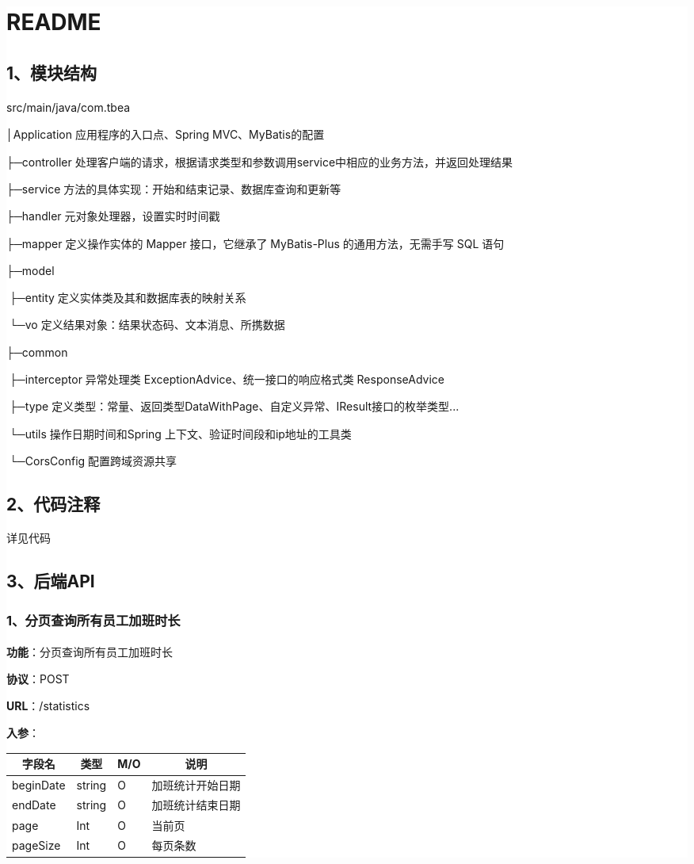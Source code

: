 # README



## 1、模块结构

src/main/java/com.tbea

│Application				  应用程序的入口点、Spring MVC、MyBatis的配置

├─controller                  处理客户端的请求，根据请求类型和参数调用service中相应的业务方法，并返回处理结果  

├─service                       方法的具体实现：开始和结束记录、数据库查询和更新等

├─handler                      元对象处理器，设置实时时间戳

├─mapper                      定义操作实体的 Mapper 接口，它继承了 MyBatis-Plus 的通用方法，无需手写 SQL 语句

├─model

​	 ├─entity								定义实体类及其和数据库表的映射关系

​     └─vo                                      定义结果对象：结果状态码、文本消息、所携数据

├─common

​     ├─interceptor             异常处理类 ExceptionAdvice、统一接口的响应格式类 ResponseAdvice

​	 ├─type                         定义类型：常量、返回类型DataWithPage、自定义异常、IResult接口的枚举类型...

​	 └─utils                         操作日期时间和Spring 上下文、验证时间段和ip地址的工具类                          

​     └─CorsConfig              配置跨域资源共享



## 2、代码注释

详见代码



## 3、后端API

### 1、分页查询所有员工加班时长

**功能**：分页查询所有员工加班时长

**协议**：POST

**URL**：/statistics

**入参**：

| **字段名** | **类型** | **M/O** | **说明**         |
| ---------- | -------- | ------- | ---------------- |
| beginDate  | string   | O       | 加班统计开始日期 |
| endDate    | string   | O       | 加班统计结束日期 |
| page       | Int      | O       | 当前页           |
| pageSize   | Int      | O       | 每页条数         |
